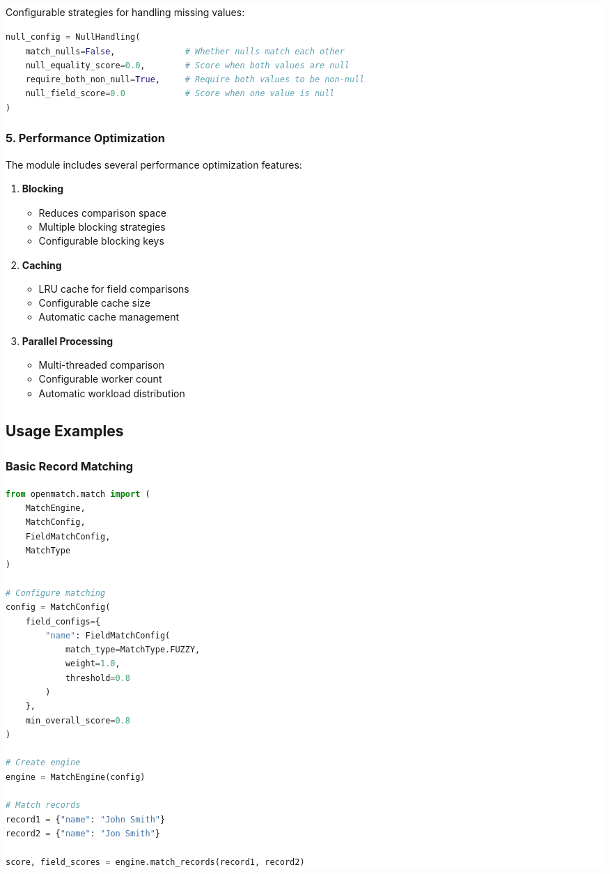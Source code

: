 Configurable strategies for handling missing values:

```python
null_config = NullHandling(
    match_nulls=False,              # Whether nulls match each other
    null_equality_score=0.0,        # Score when both values are null
    require_both_non_null=True,     # Require both values to be non-null
    null_field_score=0.0            # Score when one value is null
)
```

### 5. Performance Optimization

The module includes several performance optimization features:

1. **Blocking**
   - Reduces comparison space
   - Multiple blocking strategies
   - Configurable blocking keys

2. **Caching**
   - LRU cache for field comparisons
   - Configurable cache size
   - Automatic cache management

3. **Parallel Processing**
   - Multi-threaded comparison
   - Configurable worker count
   - Automatic workload distribution

## Usage Examples

### Basic Record Matching

```python
from openmatch.match import (
    MatchEngine,
    MatchConfig,
    FieldMatchConfig,
    MatchType
)

# Configure matching
config = MatchConfig(
    field_configs={
        "name": FieldMatchConfig(
            match_type=MatchType.FUZZY,
            weight=1.0,
            threshold=0.8
        )
    },
    min_overall_score=0.8
)

# Create engine
engine = MatchEngine(config)

# Match records
record1 = {"name": "John Smith"}
record2 = {"name": "Jon Smith"}

score, field_scores = engine.match_records(record1, record2)
```
